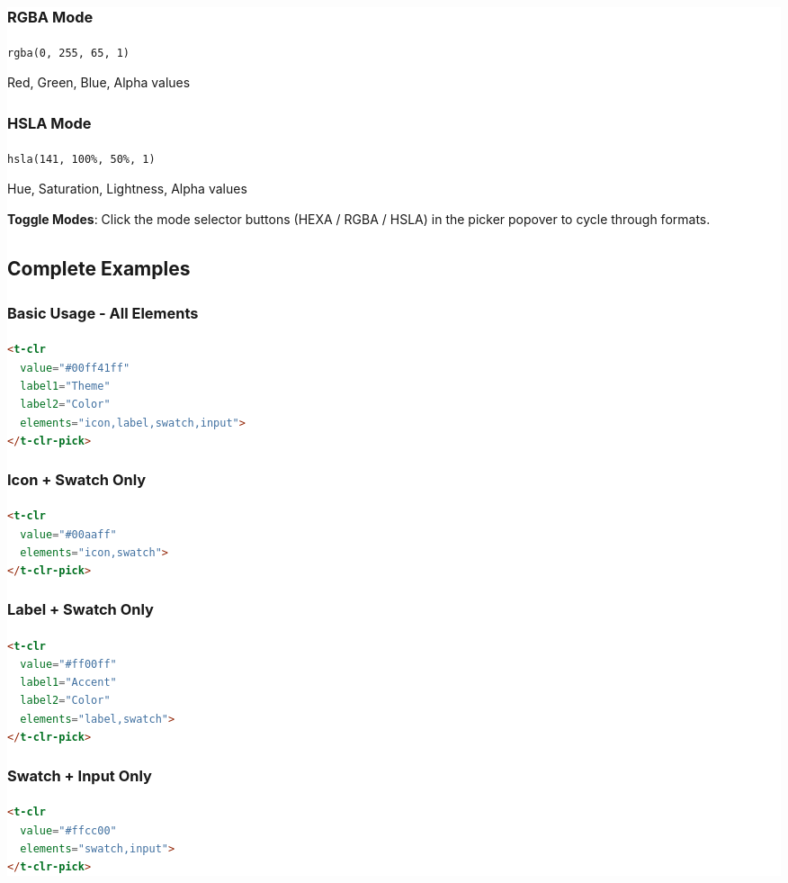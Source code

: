 ### RGBA Mode
```
rgba(0, 255, 65, 1)
```
Red, Green, Blue, Alpha values

### HSLA Mode
```
hsla(141, 100%, 50%, 1)
```
Hue, Saturation, Lightness, Alpha values

**Toggle Modes**: Click the mode selector buttons (HEXA / RGBA / HSLA) in the picker popover to cycle through formats.

## Complete Examples

### Basic Usage - All Elements

```html
<t-clr
  value="#00ff41ff"
  label1="Theme"
  label2="Color"
  elements="icon,label,swatch,input">
</t-clr-pick>
```

### Icon + Swatch Only

```html
<t-clr
  value="#00aaff"
  elements="icon,swatch">
</t-clr-pick>
```

### Label + Swatch Only

```html
<t-clr
  value="#ff00ff"
  label1="Accent"
  label2="Color"
  elements="label,swatch">
</t-clr-pick>
```

### Swatch + Input Only

```html
<t-clr
  value="#ffcc00"
  elements="swatch,input">
</t-clr-pick>
```
